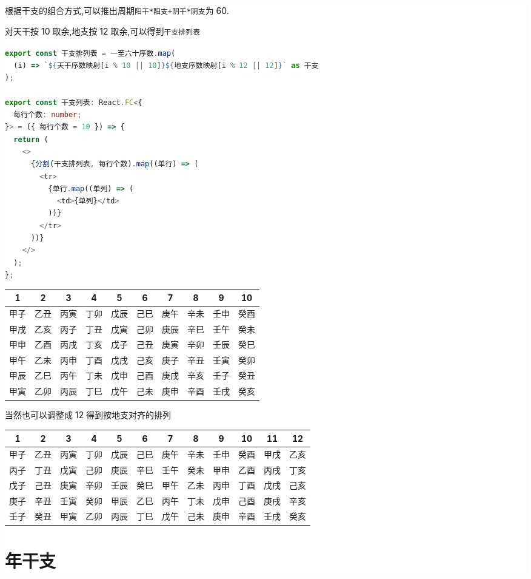 根据干支的组合方式,可以推出周期`阳干*阳支+阴干*阴支`为 60.

对天干按 10 取余,地支按 12 取余,可以得到`干支排列表`

```typescript
export const 干支排列表 = 一至六十序数.map(
  (i) => `${天干序数映射[i % 10 || 10]}${地支序数映射[i % 12 || 12]}` as 干支
);

export const 干支列表: React.FC<{
  每行个数: number;
}> = ({ 每行个数 = 10 }) => {
  return (
    <>
      {分割(干支排列表, 每行个数).map((单行) => (
        <tr>
          {单行.map((单列) => (
            <td>{单列}</td>
          ))}
        </tr>
      ))}
    </>
  );
};
```

| 1    | 2    | 3    | 4    | 5    | 6    | 7    | 8    | 9    | 10   |
| ---- | ---- | ---- | ---- | ---- | ---- | ---- | ---- | ---- | ---- |
| 甲子 | 乙丑 | 丙寅 | 丁卯 | 戊辰 | 己巳 | 庚午 | 辛未 | 壬申 | 癸酉 |
| 甲戌 | 乙亥 | 丙子 | 丁丑 | 戊寅 | 己卯 | 庚辰 | 辛巳 | 壬午 | 癸未 |
| 甲申 | 乙酉 | 丙戌 | 丁亥 | 戊子 | 己丑 | 庚寅 | 辛卯 | 壬辰 | 癸巳 |
| 甲午 | 乙未 | 丙申 | 丁酉 | 戊戌 | 己亥 | 庚子 | 辛丑 | 壬寅 | 癸卯 |
| 甲辰 | 乙巳 | 丙午 | 丁未 | 戊申 | 己酉 | 庚戌 | 辛亥 | 壬子 | 癸丑 |
| 甲寅 | 乙卯 | 丙辰 | 丁巳 | 戊午 | 己未 | 庚申 | 辛酉 | 壬戌 | 癸亥 |

当然也可以调整成 12 得到按地支对齐的排列

| 1    | 2    | 3    | 4    | 5    | 6    | 7    | 8    | 9    | 10   | 11   | 12   |
| ---- | ---- | ---- | ---- | ---- | ---- | ---- | ---- | ---- | ---- | ---- | ---- |
| 甲子 | 乙丑 | 丙寅 | 丁卯 | 戊辰 | 己巳 | 庚午 | 辛未 | 壬申 | 癸酉 | 甲戌 | 乙亥 |
| 丙子 | 丁丑 | 戊寅 | 己卯 | 庚辰 | 辛巳 | 壬午 | 癸未 | 甲申 | 乙酉 | 丙戌 | 丁亥 |
| 戊子 | 己丑 | 庚寅 | 辛卯 | 壬辰 | 癸巳 | 甲午 | 乙未 | 丙申 | 丁酉 | 戊戌 | 己亥 |
| 庚子 | 辛丑 | 壬寅 | 癸卯 | 甲辰 | 乙巳 | 丙午 | 丁未 | 戊申 | 己酉 | 庚戌 | 辛亥 |
| 壬子 | 癸丑 | 甲寅 | 乙卯 | 丙辰 | 丁巳 | 戊午 | 己未 | 庚申 | 辛酉 | 壬戌 | 癸亥 |

# 年干支
